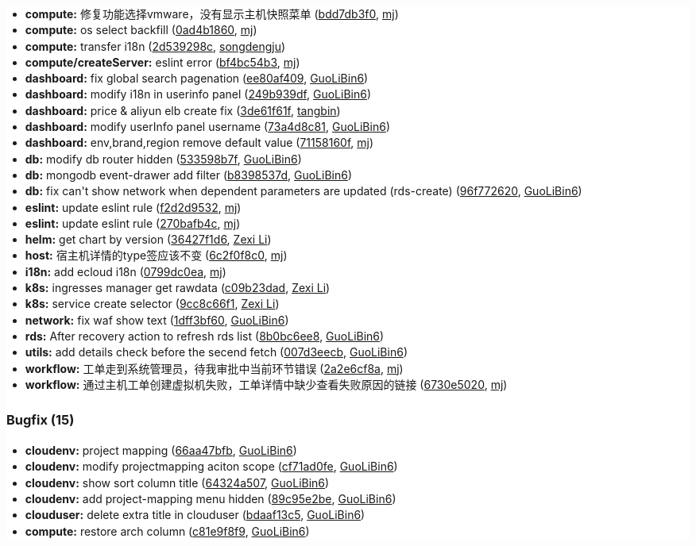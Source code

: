 - **compute:** 修复功能选择vmware，没有显示主机快照菜单 ([bdd7db3f0](https://github.com/yunionio/dashboard/commit/bdd7db3f0424aa5f050041a943e3a48bf0ad5bee), [mj](mailto:gaomingjiu@yunion.cn))
- **compute:** os select backfill ([0ad4b1860](https://github.com/yunionio/dashboard/commit/0ad4b18606a24262561d6e5340a00d7b61eeb9e0), [mj](mailto:gaomingjiu@yunion.cn))
- **compute:** transfer i18n ([2d539298c](https://github.com/yunionio/dashboard/commit/2d539298cc4bda715eb3fd4ddeade8de0feb8995), [songdengju](mailto:songdengju@yunion.cn))
- **compute/createServer:** eslint error ([bf4bc54b3](https://github.com/yunionio/dashboard/commit/bf4bc54b35032d53c4f4c0b3d2625c3ebfee1f73), [mj](mailto:gaomingjiu@yunion.cn))
- **dashboard:** fix global search pagenation ([ee80af409](https://github.com/yunionio/dashboard/commit/ee80af409e550ae1e9e58835e6efe3c4ec8630ce), [GuoLiBin6](mailto:782518577@qq.com))
- **dashboard:** modify i18n in userinfo panel ([249b939df](https://github.com/yunionio/dashboard/commit/249b939dfc36e95abb25f244051c145267d69df2), [GuoLiBin6](mailto:782518577@qq.com))
- **dashboard:** price & aliyun elb create fix ([3de61f61f](https://github.com/yunionio/dashboard/commit/3de61f61f3528479762e89b0d34c72c5003bac1a), [tangbin](mailto:tangbin@yunion.cn))
- **dashboard:** modify userInfo panel username ([73a4d8c81](https://github.com/yunionio/dashboard/commit/73a4d8c81948b0de61171b821a747c1044ee822e), [GuoLiBin6](mailto:782518577@qq.com))
- **dashboard:** env,brand,region remove default value ([71158160f](https://github.com/yunionio/dashboard/commit/71158160f9859eb99934d7b71e862e7f58ed1981), [mj](mailto:gaomingjiu@yunion.cn))
- **db:** modify db router hidden ([533598b7f](https://github.com/yunionio/dashboard/commit/533598b7ff439341d0efde645bbe93fb982333de), [GuoLiBin6](mailto:782518577@qq.com))
- **db:** mongodb event-drawer add filter ([b8398537d](https://github.com/yunionio/dashboard/commit/b8398537dc1f2a0d0e758e2d409204a553e7d29c), [GuoLiBin6](mailto:782518577@qq.com))
- **db:** fix can't show network when dependent parameters are updated (rds-create) ([96f772620](https://github.com/yunionio/dashboard/commit/96f7726203da62bd32e9dea90f471b483e9d5759), [GuoLiBin6](mailto:782518577@qq.com))
- **eslint:** update eslint rule ([f2d2d9532](https://github.com/yunionio/dashboard/commit/f2d2d953293c9136343fd46059961350d71e0719), [mj](mailto:gaomingjiu@yunion.cn))
- **eslint:** update eslint rule ([270bafb4c](https://github.com/yunionio/dashboard/commit/270bafb4cd099fe1baf40cb20ab609dac740e45f), [mj](mailto:gaomingjiu@yunion.cn))
- **helm:** get chart by version ([36427f1d6](https://github.com/yunionio/dashboard/commit/36427f1d687c5fdb06b25528bd9ec01ffefad713), [Zexi Li](mailto:zexi.li@icloud.com))
- **host:** 宿主机详情的type签应该不变 ([6c2f0f8c0](https://github.com/yunionio/dashboard/commit/6c2f0f8c05f55ff3577cb6ff627c4ab5c161f7a3), [mj](mailto:gaomingjiu@yunion.cn))
- **i18n:** add ecloud i18n ([0799dc0ea](https://github.com/yunionio/dashboard/commit/0799dc0ea4fe7aa306f52293d8f885c5ab82912c), [mj](mailto:gaomingjiu@yunion.cn))
- **k8s:** ingresses manager get rawdata ([c09b23dad](https://github.com/yunionio/dashboard/commit/c09b23dad14fc176c669ceed9eb80feddd63457c), [Zexi Li](mailto:zexi.li@qq.com))
- **k8s:** service create selector ([9cc8c66f1](https://github.com/yunionio/dashboard/commit/9cc8c66f1bbb9e436ed06ffcbf9da6a7e263220d), [Zexi Li](mailto:zexi.li@icloud.com))
- **network:** fix waf show text ([1dff3bf60](https://github.com/yunionio/dashboard/commit/1dff3bf6092b43f54ee62a0c879831bf2b7f5608), [GuoLiBin6](mailto:782518577@qq.com))
- **rds:** After recovery action to refresh rds list ([8b0bc6ee8](https://github.com/yunionio/dashboard/commit/8b0bc6ee87555f5b9839761bbef260e2828f16f1), [GuoLiBin6](mailto:782518577@qq.com))
- **utils:** add details check before the secend fetch ([007d3eecb](https://github.com/yunionio/dashboard/commit/007d3eecb8206b6f4399d25fe3c6bdbff0315537), [GuoLiBin6](mailto:782518577@qq.com))
- **workflow:** 工单走到系统管理员，待我审批中当前环节错误 ([2a2e6cf8a](https://github.com/yunionio/dashboard/commit/2a2e6cf8a7389d5935f21028bf19350017fb0d38), [mj](mailto:gaomingjiu@yunion.cn))
- **workflow:** 通过主机工单创建虚拟机失败，工单详情中缺少查看失败原因的链接 ([6730e5020](https://github.com/yunionio/dashboard/commit/6730e5020761b35467abcd8e63ad39ba58c7bf3d), [mj](mailto:gaomingjiu@yunion.cn))

### Bugfix (15)
- **cloudenv:** project mapping ([66aa47bfb](https://github.com/yunionio/dashboard/commit/66aa47bfbcb8d5076ff5bd864758b4b23ab00337), [GuoLiBin6](mailto:782518577@qq.com))
- **cloudenv:** modify projectmapping aciton scope ([cf71ad0fe](https://github.com/yunionio/dashboard/commit/cf71ad0fe4eeba93468a44fe5b440e8300cbe5a4), [GuoLiBin6](mailto:782518577@qq.com))
- **cloudenv:** show sort column title ([64324a507](https://github.com/yunionio/dashboard/commit/64324a507ea5d986453a5e3919cfe458ef0cc2da), [GuoLiBin6](mailto:782518577@qq.com))
- **cloudenv:** add project-mapping menu hidden ([89c95e2be](https://github.com/yunionio/dashboard/commit/89c95e2be6ee051bed169e7af2cd0d5c9b3c5b23), [GuoLiBin6](mailto:782518577@qq.com))
- **clouduser:** delete extra title in clouduser ([bdaaf13c5](https://github.com/yunionio/dashboard/commit/bdaaf13c5f0bd8bfadfaa9bcffb65f80b9b9007c), [GuoLiBin6](mailto:782518577@qq.com))
- **compute:** restore arch column ([c81e9f8f9](https://github.com/yunionio/dashboard/commit/c81e9f8f9689c294257479e188930c07ad01d7af), [GuoLiBin6](mailto:782518577@qq.com))
